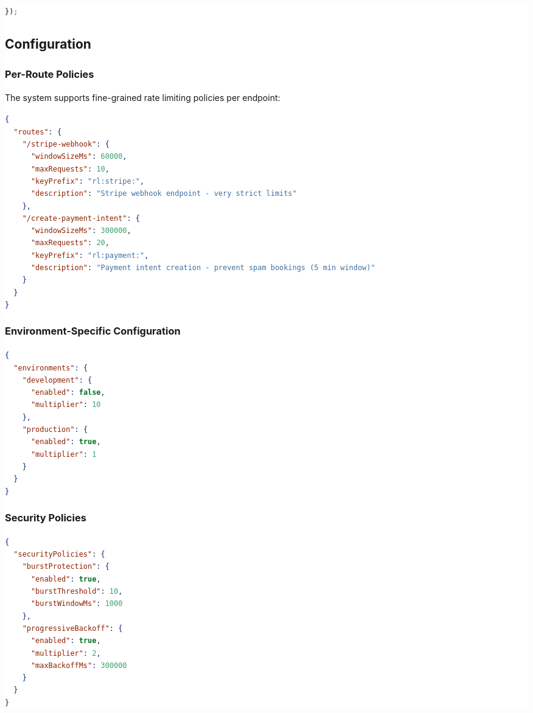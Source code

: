 ```typescript
});
```

## Configuration

### Per-Route Policies

The system supports fine-grained rate limiting policies per endpoint:

```json
{
  "routes": {
    "/stripe-webhook": {
      "windowSizeMs": 60000,
      "maxRequests": 10,
      "keyPrefix": "rl:stripe:",
      "description": "Stripe webhook endpoint - very strict limits"
    },
    "/create-payment-intent": {
      "windowSizeMs": 300000,
      "maxRequests": 20,
      "keyPrefix": "rl:payment:",
      "description": "Payment intent creation - prevent spam bookings (5 min window)"
    }
  }
}
```

### Environment-Specific Configuration

```json
{
  "environments": {
    "development": {
      "enabled": false,
      "multiplier": 10
    },
    "production": {
      "enabled": true,
      "multiplier": 1
    }
  }
}
```

### Security Policies

```json
{
  "securityPolicies": {
    "burstProtection": {
      "enabled": true,
      "burstThreshold": 10,
      "burstWindowMs": 1000
    },
    "progressiveBackoff": {
      "enabled": true,
      "multiplier": 2,
      "maxBackoffMs": 300000
    }
  }
}
```
